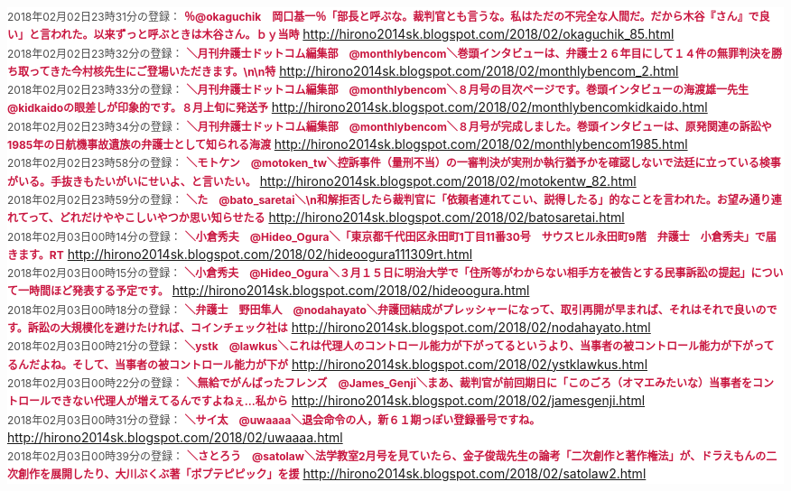 <span style="color: #4D4D4D; font-size: 9pt;">2018年02月02日23時31分の登録：</span> <span style="font-size: 9pt; color: #C91740; font-weight:bold; ">％@okaguchik　岡口基一％「部長と呼ぶな。裁判官とも言うな。私はただの不完全な人間だ。だから木谷『さん』で良い」と言われた。以来ずっと呼ぶときは木谷さん。ｂｙ当時</span> <a href="http://hirono2014sk.blogspot.com/2018/02/okaguchik_85.html"><span style="font-size: 8pt;">http://hirono2014sk.blogspot.com/2018/02/okaguchik_85.html</span></a><br />
<span style="color: #4D4D4D; font-size: 9pt;">2018年02月02日23時32分の登録：</span> <span style="font-size: 9pt; color: #C91740; font-weight:bold; ">＼月刊弁護士ドットコム編集部　@monthlybencom＼巻頭インタビューは、弁護士２６年目にして１４件の無罪判決を勝ち取ってきた今村核先生にご登場いただきます。\n\n特</span> <a href="http://hirono2014sk.blogspot.com/2018/02/monthlybencom_2.html"><span style="font-size: 8pt;">http://hirono2014sk.blogspot.com/2018/02/monthlybencom_2.html</span></a><br />
<span style="color: #4D4D4D; font-size: 9pt;">2018年02月02日23時33分の登録：</span> <span style="font-size: 9pt; color: #C91740; font-weight:bold; ">＼月刊弁護士ドットコム編集部　@monthlybencom＼８月号の目次ページです。巻頭インタビューの海渡雄一先生@kidkaidoの眼差しが印象的です。８月上旬に発送予</span> <a href="http://hirono2014sk.blogspot.com/2018/02/monthlybencomkidkaido.html"><span style="font-size: 8pt;">http://hirono2014sk.blogspot.com/2018/02/monthlybencomkidkaido.html</span></a><br />
<span style="color: #4D4D4D; font-size: 9pt;">2018年02月02日23時34分の登録：</span> <span style="font-size: 9pt; color: #C91740; font-weight:bold; ">＼月刊弁護士ドットコム編集部　@monthlybencom＼８月号が完成しました。巻頭インタビューは、原発関連の訴訟や1985年の日航機事故遺族の弁護士として知られる海渡</span> <a href="http://hirono2014sk.blogspot.com/2018/02/monthlybencom1985.html"><span style="font-size: 8pt;">http://hirono2014sk.blogspot.com/2018/02/monthlybencom1985.html</span></a><br />
<span style="color: #4D4D4D; font-size: 9pt;">2018年02月02日23時58分の登録：</span> <span style="font-size: 9pt; color: #C91740; font-weight:bold; ">＼モトケン　@motoken_tw＼控訴事件（量刑不当）の一審判決が実刑か執行猶予かを確認しないで法廷に立っている検事がいる。手抜きもたいがいにせいよ、と言いたい。</span> <a href="http://hirono2014sk.blogspot.com/2018/02/motokentw_82.html"><span style="font-size: 8pt;">http://hirono2014sk.blogspot.com/2018/02/motokentw_82.html</span></a><br />
<span style="color: #4D4D4D; font-size: 9pt;">2018年02月02日23時59分の登録：</span> <span style="font-size: 9pt; color: #C91740; font-weight:bold; ">＼た　@bato_saretai＼\n和解拒否したら裁判官に「依頼者連れてこい、説得したる」的なことを言われた。お望み通り連れてって、どれだけややこしいやつか思い知らせたる</span> <a href="http://hirono2014sk.blogspot.com/2018/02/batosaretai.html"><span style="font-size: 8pt;">http://hirono2014sk.blogspot.com/2018/02/batosaretai.html</span></a><br />
<span style="color: #4D4D4D; font-size: 9pt;">2018年02月03日00時14分の登録：</span> <span style="font-size: 9pt; color: #C91740; font-weight:bold; ">＼小倉秀夫　@Hideo_Ogura＼「東京都千代田区永田町1丁目11番30号　サウスヒル永田町9階　弁護士　小倉秀夫」で届きます。RT</span> <a href="http://hirono2014sk.blogspot.com/2018/02/hideoogura111309rt.html"><span style="font-size: 8pt;">http://hirono2014sk.blogspot.com/2018/02/hideoogura111309rt.html</span></a><br />
<span style="color: #4D4D4D; font-size: 9pt;">2018年02月03日00時15分の登録：</span> <span style="font-size: 9pt; color: #C91740; font-weight:bold; ">＼小倉秀夫　@Hideo_Ogura＼３月１５日に明治大学で「住所等がわからない相手方を被告とする民事訴訟の提起」について一時間ほど発表する予定です。</span> <a href="http://hirono2014sk.blogspot.com/2018/02/hideoogura.html"><span style="font-size: 8pt;">http://hirono2014sk.blogspot.com/2018/02/hideoogura.html</span></a><br />
<span style="color: #4D4D4D; font-size: 9pt;">2018年02月03日00時18分の登録：</span> <span style="font-size: 9pt; color: #C91740; font-weight:bold; ">＼弁護士　野田隼人　@nodahayato＼弁護団結成がプレッシャーになって、取引再開が早まれば、それはそれで良いのです。訴訟の大規模化を避けたければ、コインチェック社は</span> <a href="http://hirono2014sk.blogspot.com/2018/02/nodahayato.html"><span style="font-size: 8pt;">http://hirono2014sk.blogspot.com/2018/02/nodahayato.html</span></a><br />
<span style="color: #4D4D4D; font-size: 9pt;">2018年02月03日00時21分の登録：</span> <span style="font-size: 9pt; color: #C91740; font-weight:bold; ">＼ystk　@lawkus＼これは代理人のコントロール能力が下がってるというより、当事者の被コントロール能力が下がってるんだよね。そして、当事者の被コントロール能力が下が</span> <a href="http://hirono2014sk.blogspot.com/2018/02/ystklawkus.html"><span style="font-size: 8pt;">http://hirono2014sk.blogspot.com/2018/02/ystklawkus.html</span></a><br />
<span style="color: #4D4D4D; font-size: 9pt;">2018年02月03日00時22分の登録：</span> <span style="font-size: 9pt; color: #C91740; font-weight:bold; ">＼無給でがんばったフレンズ　@James_Genji＼まあ、裁判官が前回期日に「このごろ（オマエみたいな）当事者をコントロールできない代理人が増えてるんですよねぇ…私から</span> <a href="http://hirono2014sk.blogspot.com/2018/02/jamesgenji.html"><span style="font-size: 8pt;">http://hirono2014sk.blogspot.com/2018/02/jamesgenji.html</span></a><br />
<span style="color: #4D4D4D; font-size: 9pt;">2018年02月03日00時31分の登録：</span> <span style="font-size: 9pt; color: #C91740; font-weight:bold; ">＼サイ太　@uwaaaa＼退会命令の人，新６１期っぽい登録番号ですね。</span> <a href="http://hirono2014sk.blogspot.com/2018/02/uwaaaa.html"><span style="font-size: 8pt;">http://hirono2014sk.blogspot.com/2018/02/uwaaaa.html</span></a><br />
<span style="color: #4D4D4D; font-size: 9pt;">2018年02月03日00時39分の登録：</span> <span style="font-size: 9pt; color: #C91740; font-weight:bold; ">＼さとろう　@satolaw＼法学教室2月号を見ていたら、金子俊哉先生の論考「二次創作と著作権法」が、ドラえもんの二次創作を展開したり、大川ぶくぶ著「ポプテピピック」を援</span> <a href="http://hirono2014sk.blogspot.com/2018/02/satolaw2.html"><span style="font-size: 8pt;">http://hirono2014sk.blogspot.com/2018/02/satolaw2.html</span></a><br />